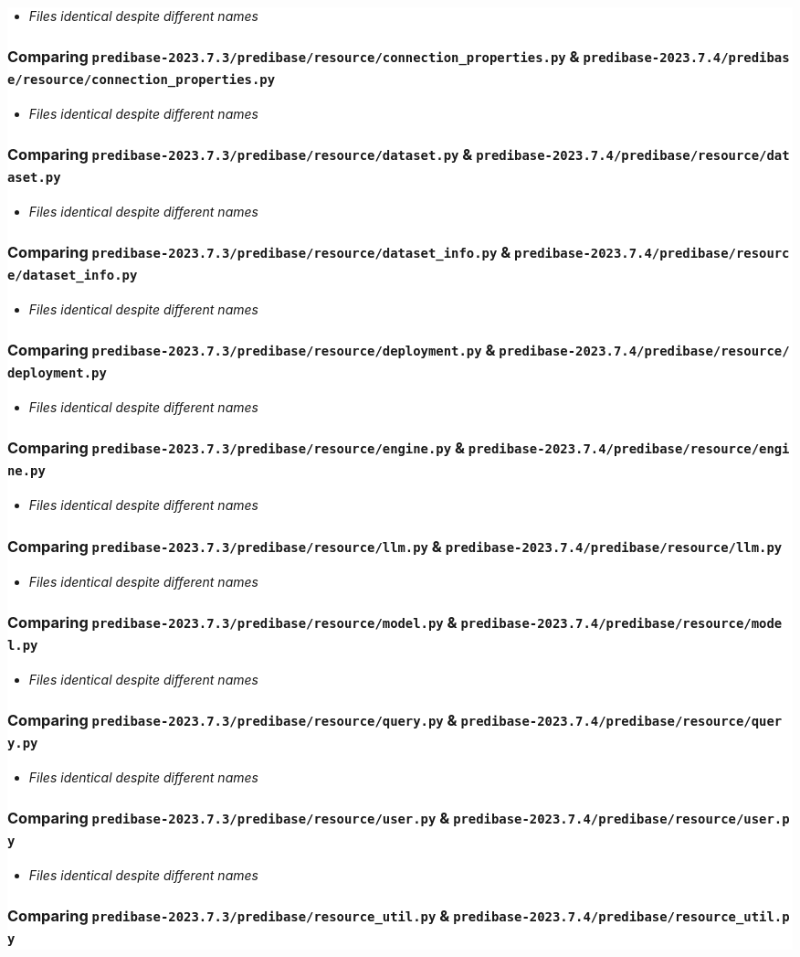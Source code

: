  * *Files identical despite different names*

### Comparing `predibase-2023.7.3/predibase/resource/connection_properties.py` & `predibase-2023.7.4/predibase/resource/connection_properties.py`

 * *Files identical despite different names*

### Comparing `predibase-2023.7.3/predibase/resource/dataset.py` & `predibase-2023.7.4/predibase/resource/dataset.py`

 * *Files identical despite different names*

### Comparing `predibase-2023.7.3/predibase/resource/dataset_info.py` & `predibase-2023.7.4/predibase/resource/dataset_info.py`

 * *Files identical despite different names*

### Comparing `predibase-2023.7.3/predibase/resource/deployment.py` & `predibase-2023.7.4/predibase/resource/deployment.py`

 * *Files identical despite different names*

### Comparing `predibase-2023.7.3/predibase/resource/engine.py` & `predibase-2023.7.4/predibase/resource/engine.py`

 * *Files identical despite different names*

### Comparing `predibase-2023.7.3/predibase/resource/llm.py` & `predibase-2023.7.4/predibase/resource/llm.py`

 * *Files identical despite different names*

### Comparing `predibase-2023.7.3/predibase/resource/model.py` & `predibase-2023.7.4/predibase/resource/model.py`

 * *Files identical despite different names*

### Comparing `predibase-2023.7.3/predibase/resource/query.py` & `predibase-2023.7.4/predibase/resource/query.py`

 * *Files identical despite different names*

### Comparing `predibase-2023.7.3/predibase/resource/user.py` & `predibase-2023.7.4/predibase/resource/user.py`

 * *Files identical despite different names*

### Comparing `predibase-2023.7.3/predibase/resource_util.py` & `predibase-2023.7.4/predibase/resource_util.py`
